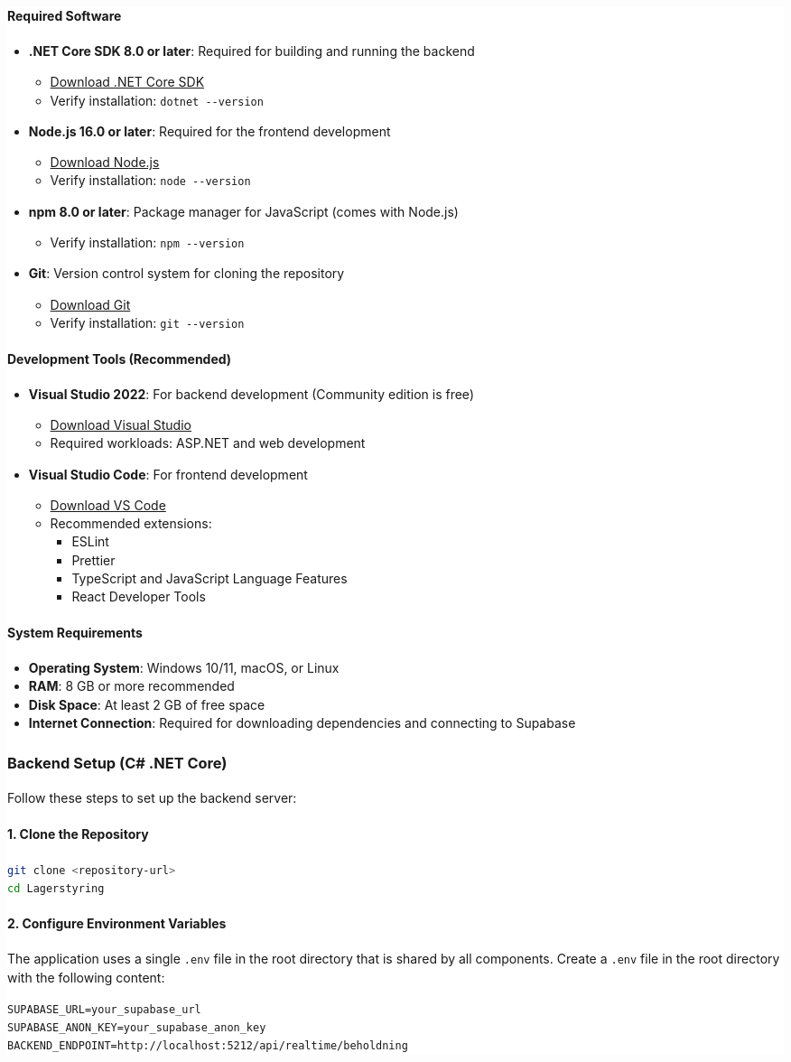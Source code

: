 #### Required Software

- **.NET Core SDK 8.0 or later**: Required for building and running the backend
  - [Download .NET Core SDK](https://dotnet.microsoft.com/download)
  - Verify installation: `dotnet --version`

- **Node.js 16.0 or later**: Required for the frontend development
  - [Download Node.js](https://nodejs.org/)
  - Verify installation: `node --version`

- **npm 8.0 or later**: Package manager for JavaScript (comes with Node.js)
  - Verify installation: `npm --version`

- **Git**: Version control system for cloning the repository
  - [Download Git](https://git-scm.com/downloads)
  - Verify installation: `git --version`

#### Development Tools (Recommended)

- **Visual Studio 2022**: For backend development (Community edition is free)
  - [Download Visual Studio](https://visualstudio.microsoft.com/downloads/)
  - Required workloads: ASP.NET and web development

- **Visual Studio Code**: For frontend development
  - [Download VS Code](https://code.visualstudio.com/)
  - Recommended extensions:
    - ESLint
    - Prettier
    - TypeScript and JavaScript Language Features
    - React Developer Tools

#### System Requirements

- **Operating System**: Windows 10/11, macOS, or Linux
- **RAM**: 8 GB or more recommended
- **Disk Space**: At least 2 GB of free space
- **Internet Connection**: Required for downloading dependencies and connecting to Supabase

### Backend Setup (C# .NET Core)

Follow these steps to set up the backend server:

#### 1. Clone the Repository

```bash
git clone <repository-url>
cd Lagerstyring
```

#### 2. Configure Environment Variables

The application uses a single `.env` file in the root directory that is shared by all components. Create a `.env` file in the root directory with the following content:

```
SUPABASE_URL=your_supabase_url
SUPABASE_ANON_KEY=your_supabase_anon_key
BACKEND_ENDPOINT=http://localhost:5212/api/realtime/beholdning
```
